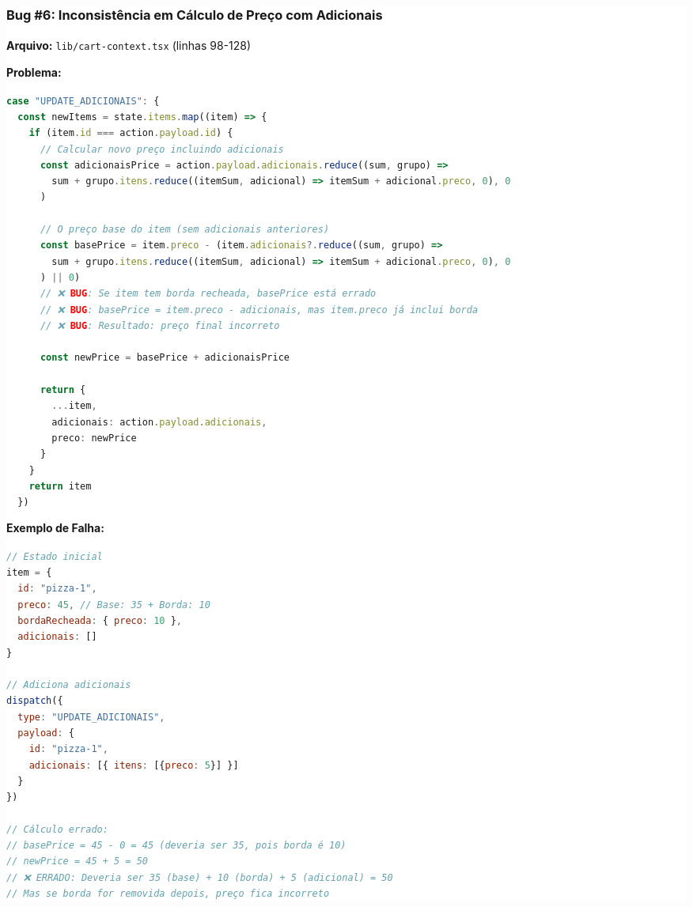
### Bug #6: Inconsistência em Cálculo de Preço com Adicionais

**Arquivo:** `lib/cart-context.tsx` (linhas 98-128)

**Problema:**
```typescript
case "UPDATE_ADICIONAIS": {
  const newItems = state.items.map((item) => {
    if (item.id === action.payload.id) {
      // Calcular novo preço incluindo adicionais
      const adicionaisPrice = action.payload.adicionais.reduce((sum, grupo) => 
        sum + grupo.itens.reduce((itemSum, adicional) => itemSum + adicional.preco, 0), 0
      )
      
      // O preço base do item (sem adicionais anteriores)
      const basePrice = item.preco - (item.adicionais?.reduce((sum, grupo) => 
        sum + grupo.itens.reduce((itemSum, adicional) => itemSum + adicional.preco, 0), 0
      ) || 0)
      // ❌ BUG: Se item tem borda recheada, basePrice está errado
      // ❌ BUG: basePrice = item.preco - adicionais, mas item.preco já inclui borda
      // ❌ BUG: Resultado: preço final incorreto
      
      const newPrice = basePrice + adicionaisPrice
      
      return {
        ...item,
        adicionais: action.payload.adicionais,
        preco: newPrice
      }
    }
    return item
  })
```

**Exemplo de Falha:**
```javascript
// Estado inicial
item = {
  id: "pizza-1",
  preco: 45, // Base: 35 + Borda: 10
  bordaRecheada: { preco: 10 },
  adicionais: []
}

// Adiciona adicionais
dispatch({ 
  type: "UPDATE_ADICIONAIS", 
  payload: { 
    id: "pizza-1", 
    adicionais: [{ itens: [{preco: 5}] }] 
  }
})

// Cálculo errado:
// basePrice = 45 - 0 = 45 (deveria ser 35, pois borda é 10)
// newPrice = 45 + 5 = 50
// ❌ ERRADO: Deveria ser 35 (base) + 10 (borda) + 5 (adicional) = 50
// Mas se borda for removida depois, preço fica incorreto
```
